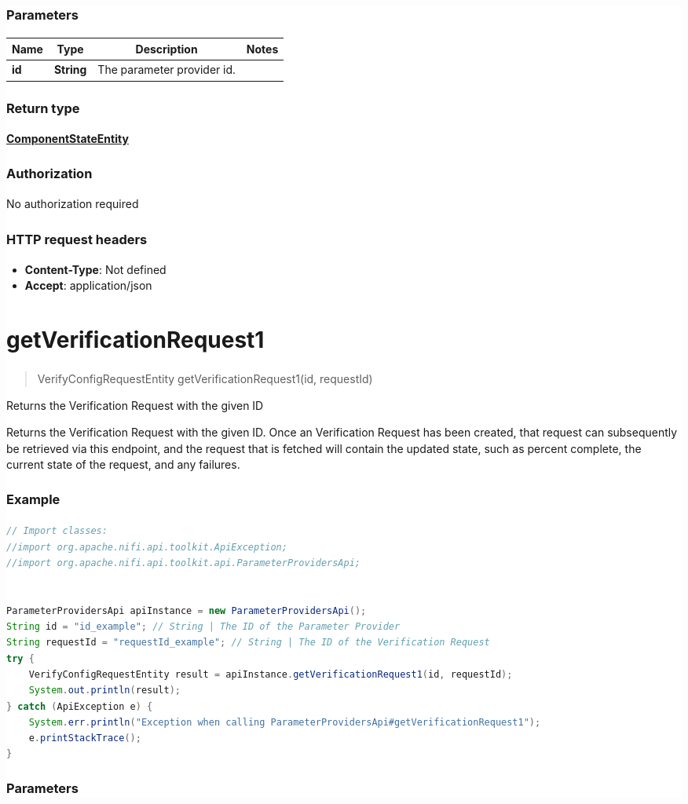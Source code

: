 
### Parameters

Name | Type | Description  | Notes
------------- | ------------- | ------------- | -------------
 **id** | **String**| The parameter provider id. |

### Return type

[**ComponentStateEntity**](ComponentStateEntity.md)

### Authorization

No authorization required

### HTTP request headers

 - **Content-Type**: Not defined
 - **Accept**: application/json

<a name="getVerificationRequest1"></a>
# **getVerificationRequest1**
> VerifyConfigRequestEntity getVerificationRequest1(id, requestId)

Returns the Verification Request with the given ID

Returns the Verification Request with the given ID. Once an Verification Request has been created, that request can subsequently be retrieved via this endpoint, and the request that is fetched will contain the updated state, such as percent complete, the current state of the request, and any failures. 

### Example
```java
// Import classes:
//import org.apache.nifi.api.toolkit.ApiException;
//import org.apache.nifi.api.toolkit.api.ParameterProvidersApi;


ParameterProvidersApi apiInstance = new ParameterProvidersApi();
String id = "id_example"; // String | The ID of the Parameter Provider
String requestId = "requestId_example"; // String | The ID of the Verification Request
try {
    VerifyConfigRequestEntity result = apiInstance.getVerificationRequest1(id, requestId);
    System.out.println(result);
} catch (ApiException e) {
    System.err.println("Exception when calling ParameterProvidersApi#getVerificationRequest1");
    e.printStackTrace();
}
```

### Parameters
